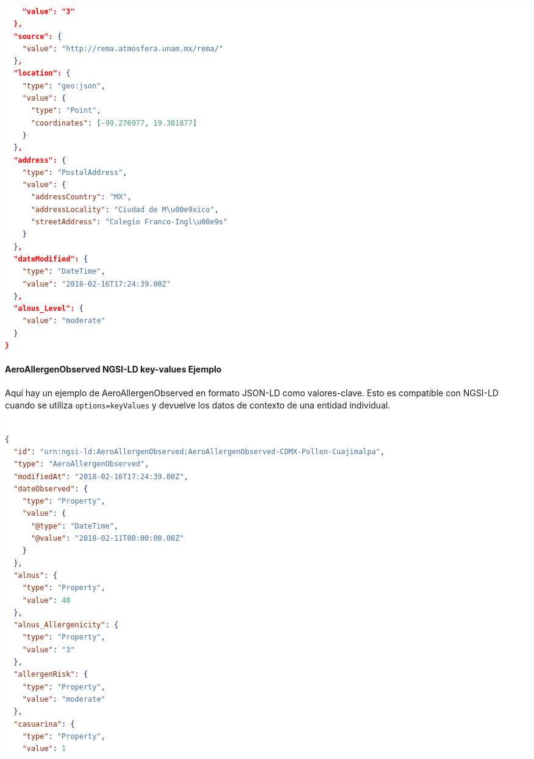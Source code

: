 ```json  
    "value": "3"  
  },  
  "source": {  
    "value": "http://rema.atmosfera.unam.mx/rema/"  
  },  
  "location": {  
    "type": "geo:json",  
    "value": {  
      "type": "Point",  
      "coordinates": [-99.276977, 19.381877]  
    }  
  },  
  "address": {  
    "type": "PostalAddress",  
    "value": {  
      "addressCountry": "MX",  
      "addressLocality": "Ciudad de M\u00e9xico",  
      "streetAddress": "Colegio Franco-Ingl\u00e9s"  
    }  
  },  
  "dateModified": {  
    "type": "DateTime",  
    "value": "2018-02-16T17:24:39.00Z"  
  },  
  "alnus_Level": {  
    "value": "moderate"  
  }  
}  
```  

#### AeroAllergenObserved NGSI-LD key-values Ejemplo  

Aquí hay un ejemplo de AeroAllergenObserved en formato JSON-LD como valores-clave. Esto es compatible con NGSI-LD cuando se utiliza `options=keyValues` y devuelve los datos de contexto de una entidad individual.  

```json  

{  
  "id": "urn:ngsi-ld:AeroAllergenObserved:AeroAllergenObserved-CDMX-Pollen-Cuajimalpa",  
  "type": "AeroAllergenObserved",  
  "modifiedAt": "2018-02-16T17:24:39.00Z",  
  "dateObserved": {  
    "type": "Property",  
    "value": {  
      "@type": "DateTime",  
      "@value": "2018-02-11T00:00:00.00Z"  
    }  
  },  
  "alnus": {  
    "type": "Property",  
    "value": 40  
  },  
  "alnus_Allergenicity": {  
    "type": "Property",  
    "value": "3"  
  },  
  "allergenRisk": {  
    "type": "Property",  
    "value": "moderate"  
  },  
  "casuarina": {  
    "type": "Property",  
    "value": 1  
```